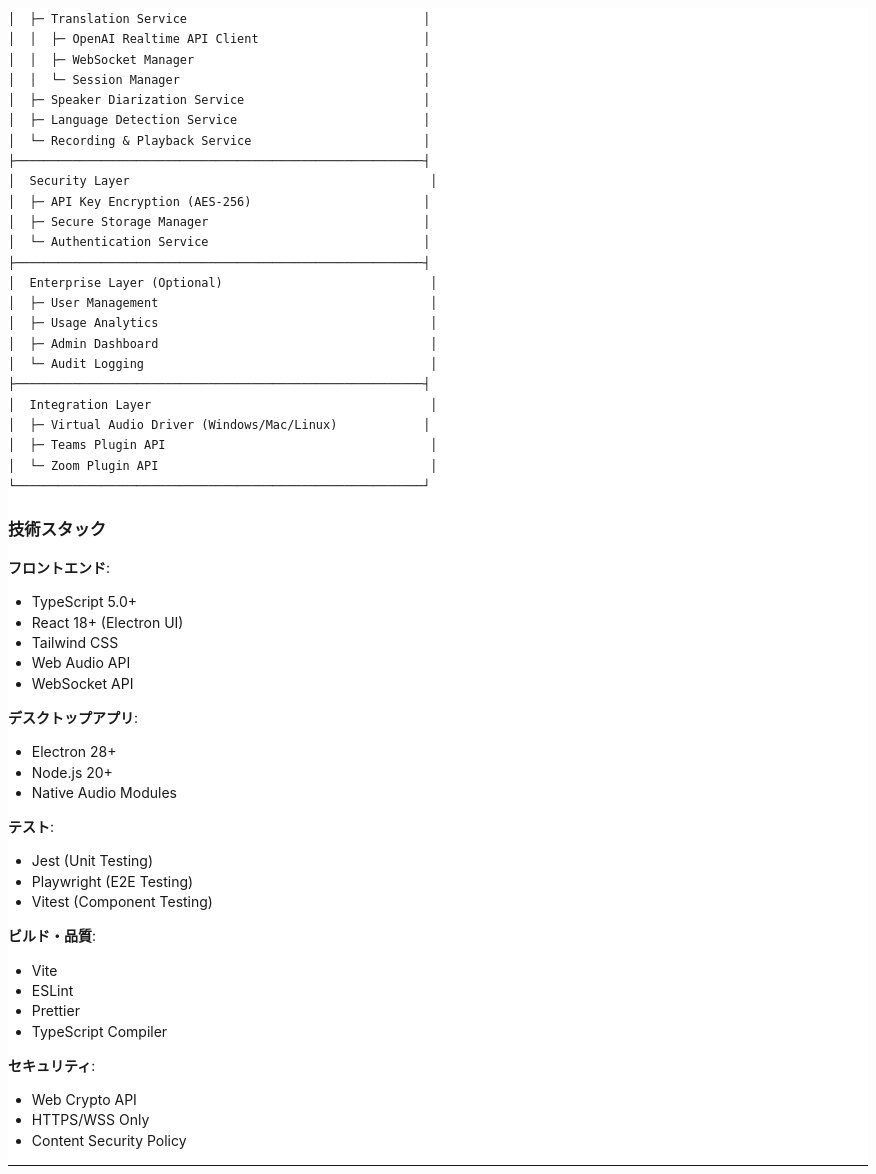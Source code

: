 ```
│  ├─ Translation Service                                 │
│  │  ├─ OpenAI Realtime API Client                       │
│  │  ├─ WebSocket Manager                                │
│  │  └─ Session Manager                                  │
│  ├─ Speaker Diarization Service                         │
│  ├─ Language Detection Service                          │
│  └─ Recording & Playback Service                        │
├─────────────────────────────────────────────────────────┤
│  Security Layer                                          │
│  ├─ API Key Encryption (AES-256)                        │
│  ├─ Secure Storage Manager                              │
│  └─ Authentication Service                              │
├─────────────────────────────────────────────────────────┤
│  Enterprise Layer (Optional)                             │
│  ├─ User Management                                      │
│  ├─ Usage Analytics                                      │
│  ├─ Admin Dashboard                                      │
│  └─ Audit Logging                                        │
├─────────────────────────────────────────────────────────┤
│  Integration Layer                                       │
│  ├─ Virtual Audio Driver (Windows/Mac/Linux)            │
│  ├─ Teams Plugin API                                     │
│  └─ Zoom Plugin API                                      │
└─────────────────────────────────────────────────────────┘
```

### 技術スタック

**フロントエンド**:
- TypeScript 5.0+
- React 18+ (Electron UI)
- Tailwind CSS
- Web Audio API
- WebSocket API

**デスクトップアプリ**:
- Electron 28+
- Node.js 20+
- Native Audio Modules

**テスト**:
- Jest (Unit Testing)
- Playwright (E2E Testing)
- Vitest (Component Testing)

**ビルド・品質**:
- Vite
- ESLint
- Prettier
- TypeScript Compiler

**セキュリティ**:
- Web Crypto API
- HTTPS/WSS Only
- Content Security Policy

---